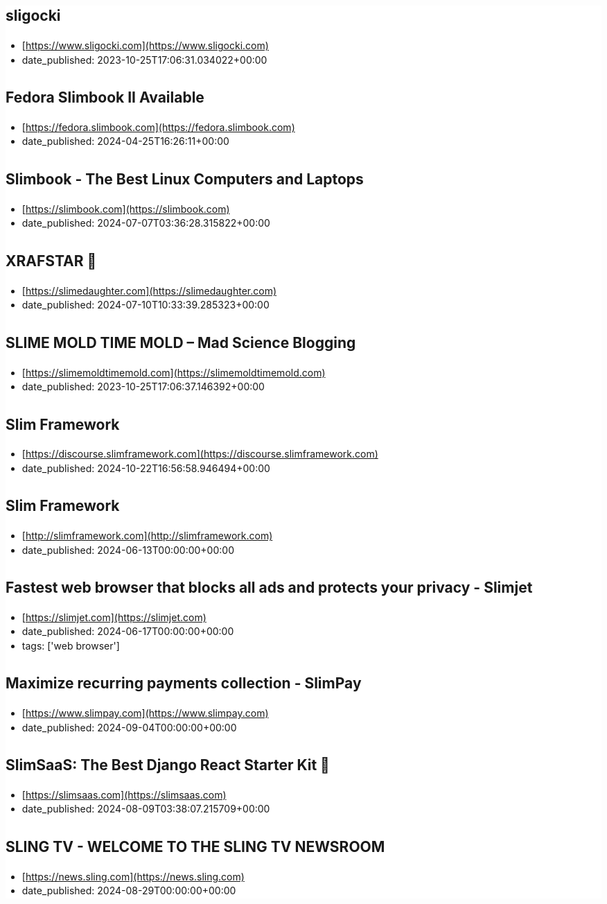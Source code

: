  ## sligocki
 - [https://www.sligocki.com](https://www.sligocki.com)
 - date_published: 2023-10-25T17:06:31.034022+00:00

 ## Fedora Slimbook II Available
 - [https://fedora.slimbook.com](https://fedora.slimbook.com)
 - date_published: 2024-04-25T16:26:11+00:00

 ## Slimbook - The Best Linux Computers and Laptops
 - [https://slimbook.com](https://slimbook.com)
 - date_published: 2024-07-07T03:36:28.315822+00:00

 ## XRAFSTAR 💜
 - [https://slimedaughter.com](https://slimedaughter.com)
 - date_published: 2024-07-10T10:33:39.285323+00:00

 ## SLIME MOLD TIME MOLD – Mad Science Blogging
 - [https://slimemoldtimemold.com](https://slimemoldtimemold.com)
 - date_published: 2023-10-25T17:06:37.146392+00:00

 ## Slim Framework
 - [https://discourse.slimframework.com](https://discourse.slimframework.com)
 - date_published: 2024-10-22T16:56:58.946494+00:00

 ## Slim Framework
 - [http://slimframework.com](http://slimframework.com)
 - date_published: 2024-06-13T00:00:00+00:00

 ## Fastest web browser that blocks all ads and protects your privacy - Slimjet
 - [https://slimjet.com](https://slimjet.com)
 - date_published: 2024-06-17T00:00:00+00:00
 - tags: ['web browser']

 ## Maximize recurring payments collection - SlimPay
 - [https://www.slimpay.com](https://www.slimpay.com)
 - date_published: 2024-09-04T00:00:00+00:00

 ## SlimSaaS: The Best Django React Starter Kit 🚀
 - [https://slimsaas.com](https://slimsaas.com)
 - date_published: 2024-08-09T03:38:07.215709+00:00

 ## SLING TV - WELCOME TO THE SLING TV NEWSROOM
 - [https://news.sling.com](https://news.sling.com)
 - date_published: 2024-08-29T00:00:00+00:00
